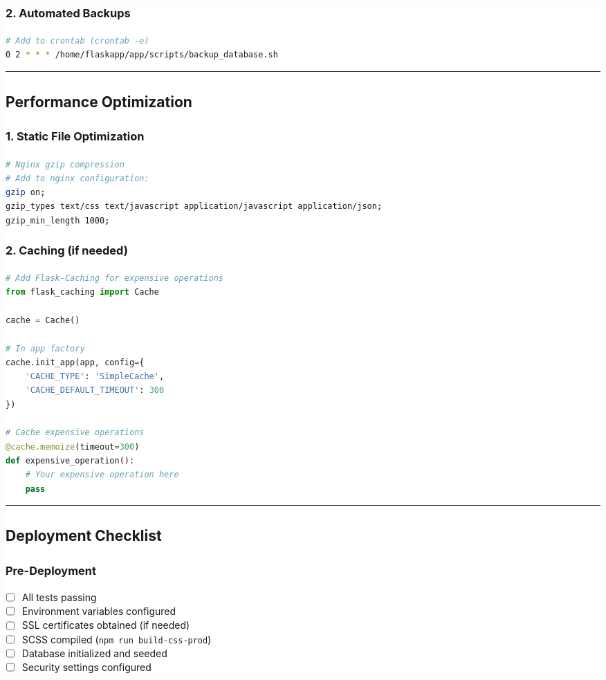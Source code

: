 ### 2. Automated Backups
```bash
# Add to crontab (crontab -e)
0 2 * * * /home/flaskapp/app/scripts/backup_database.sh
```

---

## Performance Optimization

### 1. Static File Optimization
```bash
# Nginx gzip compression
# Add to nginx configuration:
gzip on;
gzip_types text/css text/javascript application/javascript application/json;
gzip_min_length 1000;
```

### 2. Caching (if needed)
```python
# Add Flask-Caching for expensive operations
from flask_caching import Cache

cache = Cache()

# In app factory
cache.init_app(app, config={
    'CACHE_TYPE': 'SimpleCache',
    'CACHE_DEFAULT_TIMEOUT': 300
})

# Cache expensive operations
@cache.memoize(timeout=300)
def expensive_operation():
    # Your expensive operation here
    pass
```

---

## Deployment Checklist

### Pre-Deployment
- [ ] All tests passing
- [ ] Environment variables configured
- [ ] SSL certificates obtained (if needed)
- [ ] SCSS compiled (`npm run build-css-prod`)
- [ ] Database initialized and seeded
- [ ] Security settings configured
